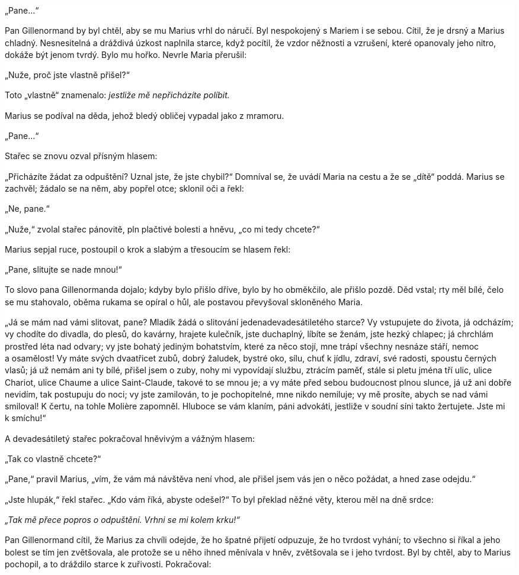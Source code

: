 „Pane…“

Pan Gillenormand by byl chtěl, aby se mu Marius vrhl do náručí. Byl nespokojený s Mariem i se sebou. Cítil, že je drsný a Marius chladný. Nesnesitelná a dráždivá úzkost naplnila starce, když pocítil, že vzdor něžnosti a vzrušení, které opanovaly jeho nitro, dokáže být jenom tvrdý. Bylo mu hořko. Nevrle Maria přerušil:

„Nuže, proč jste vlastně přišel?“

Toto „vlastně“ znamenalo: _jestliže mě nepřicházíte políbit._

Marius se podíval na děda, jehož bledý obličej vypadal jako z mramoru.

„Pane…“

Stařec se znovu ozval přísným hlasem:

„Přicházíte žádat za odpuštění? Uznal jste, že jste chybil?“ Domníval se, že uvádí Maria na cestu a že se „dítě“ poddá. Marius se zachvěl; žádalo se na něm, aby popřel otce; sklonil oči a řekl:

„Ne, pane.“

„Nuže,“ zvolal stařec pánovitě, pln plačtivé bolesti a hněvu, „co mi tedy chcete?“

Marius sepjal ruce, postoupil o krok a slabým a třesoucím se hlasem řekl:

„Pane, slitujte se nade mnou!“

To slovo pana Gillenormanda dojalo; kdyby bylo přišlo dříve, bylo by ho obměkčilo, ale přišlo pozdě. Děd vstal; rty měl bílé, čelo se mu stahovalo, oběma rukama se opíral o hůl, ale postavou převyšoval skloněného Maria.

„Já se mám nad vámi slitovat, pane? Mladík žádá o slitování jedenadevadesátiletého starce? Vy vstupujete do života, já odcházím; vy chodíte do divadla, do plesů, do kavárny, hrajete kulečník, jste duchaplný, líbíte se ženám, jste hezký chlapec; já chrchlám prostřed léta nad odvary; vy jste bohatý jediným bohatstvím, které za něco stojí, mne trápí všechny nesnáze stáří, nemoc a osamělost! Vy máte svých dvaatřicet zubů, dobrý žaludek, bystré oko, sílu, chuť k jídlu, zdraví, své radosti, spoustu černých vlasů; já už nemám ani ty bílé, přišel jsem o zuby, nohy mi vypovídají službu, ztrácím paměť, stále si pletu jména tří ulic, ulice Chariot, ulice Chaume a ulice Saint-Claude, takové to se mnou je; a vy máte před sebou budoucnost plnou slunce, já už ani dobře nevidím, tak postupuju do noci; vy jste zamilován, to je pochopitelné, mne nikdo nemiluje; vy mě prosíte, abych se nad vámi smiloval! K čertu, na tohle Molière zapomněl. Hluboce se vám klaním, páni advokáti, jestliže v soudní síni takto žertujete. Jste mi k smíchu!“

A devadesátiletý stařec pokračoval hněvivým a vážným hlasem:

„Tak co vlastně chcete?“

„Pane,“ pravil Marius, „vím, že vám má návštěva není vhod, ale přišel jsem vás jen o něco požádat, a hned zase odejdu.“

„Jste hlupák,“ řekl stařec. „Kdo vám říká, abyste odešel?“ To byl překlad něžné věty, kterou měl na dně srdce:

_„Tak mě přece popros o odpuštění. Vrhni se mi kolem krku!“_

Pan Gillenormand cítil, že Marius za chvíli odejde, že ho špatné přijetí odpuzuje, že ho tvrdost vyhání; to všechno si říkal a jeho bolest se tím jen zvětšovala, ale protože se u něho ihned měnívala v hněv, zvětšovala se i jeho tvrdost. Byl by chtěl, aby to Marius pochopil, a to dráždilo starce k zuřivosti. Pokračoval:
